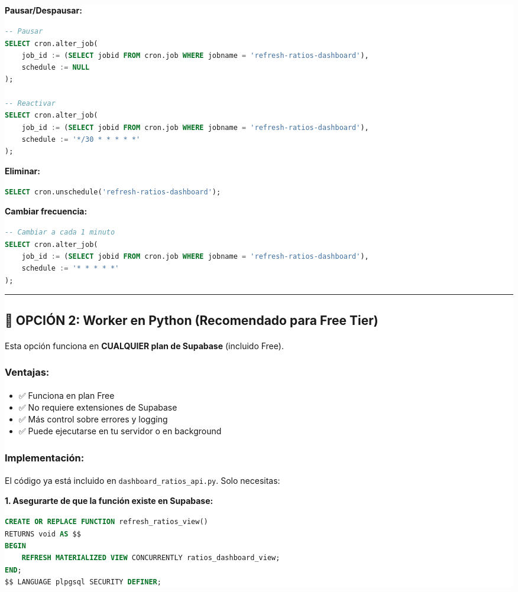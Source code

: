 **Pausar/Despausar:**
```sql
-- Pausar
SELECT cron.alter_job(
    job_id := (SELECT jobid FROM cron.job WHERE jobname = 'refresh-ratios-dashboard'),
    schedule := NULL
);

-- Reactivar
SELECT cron.alter_job(
    job_id := (SELECT jobid FROM cron.job WHERE jobname = 'refresh-ratios-dashboard'),
    schedule := '*/30 * * * * *'
);
```

**Eliminar:**
```sql
SELECT cron.unschedule('refresh-ratios-dashboard');
```

**Cambiar frecuencia:**
```sql
-- Cambiar a cada 1 minuto
SELECT cron.alter_job(
    job_id := (SELECT jobid FROM cron.job WHERE jobname = 'refresh-ratios-dashboard'),
    schedule := '* * * * *'
);
```

---

## 🐍 OPCIÓN 2: Worker en Python (Recomendado para Free Tier)

Esta opción funciona en **CUALQUIER plan de Supabase** (incluido Free).

### Ventajas:
- ✅ Funciona en plan Free
- ✅ No requiere extensiones de Supabase
- ✅ Más control sobre errores y logging
- ✅ Puede ejecutarse en tu servidor o en background

### Implementación:

El código ya está incluido en `dashboard_ratios_api.py`. Solo necesitas:

**1. Asegurarte de que la función existe en Supabase:**

```sql
CREATE OR REPLACE FUNCTION refresh_ratios_view()
RETURNS void AS $$
BEGIN
    REFRESH MATERIALIZED VIEW CONCURRENTLY ratios_dashboard_view;
END;
$$ LANGUAGE plpgsql SECURITY DEFINER;
```
